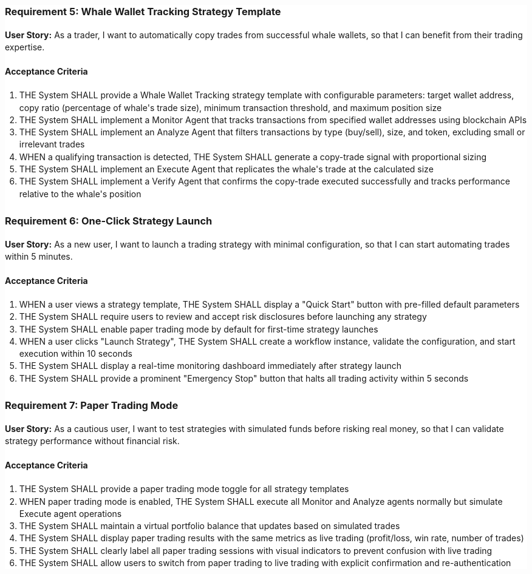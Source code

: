 ### Requirement 5: Whale Wallet Tracking Strategy Template

**User Story:** As a trader, I want to automatically copy trades from successful whale wallets, so that I can benefit from their trading expertise.

#### Acceptance Criteria

1. THE System SHALL provide a Whale Wallet Tracking strategy template with configurable parameters: target wallet address, copy ratio (percentage of whale's trade size), minimum transaction threshold, and maximum position size
2. THE System SHALL implement a Monitor Agent that tracks transactions from specified wallet addresses using blockchain APIs
3. THE System SHALL implement an Analyze Agent that filters transactions by type (buy/sell), size, and token, excluding small or irrelevant trades
4. WHEN a qualifying transaction is detected, THE System SHALL generate a copy-trade signal with proportional sizing
5. THE System SHALL implement an Execute Agent that replicates the whale's trade at the calculated size
6. THE System SHALL implement a Verify Agent that confirms the copy-trade executed successfully and tracks performance relative to the whale's position

### Requirement 6: One-Click Strategy Launch

**User Story:** As a new user, I want to launch a trading strategy with minimal configuration, so that I can start automating trades within 5 minutes.

#### Acceptance Criteria

1. WHEN a user views a strategy template, THE System SHALL display a "Quick Start" button with pre-filled default parameters
2. THE System SHALL require users to review and accept risk disclosures before launching any strategy
3. THE System SHALL enable paper trading mode by default for first-time strategy launches
4. WHEN a user clicks "Launch Strategy", THE System SHALL create a workflow instance, validate the configuration, and start execution within 10 seconds
5. THE System SHALL display a real-time monitoring dashboard immediately after strategy launch
6. THE System SHALL provide a prominent "Emergency Stop" button that halts all trading activity within 5 seconds

### Requirement 7: Paper Trading Mode

**User Story:** As a cautious user, I want to test strategies with simulated funds before risking real money, so that I can validate strategy performance without financial risk.

#### Acceptance Criteria

1. THE System SHALL provide a paper trading mode toggle for all strategy templates
2. WHEN paper trading mode is enabled, THE System SHALL execute all Monitor and Analyze agents normally but simulate Execute agent operations
3. THE System SHALL maintain a virtual portfolio balance that updates based on simulated trades
4. THE System SHALL display paper trading results with the same metrics as live trading (profit/loss, win rate, number of trades)
5. THE System SHALL clearly label all paper trading sessions with visual indicators to prevent confusion with live trading
6. THE System SHALL allow users to switch from paper trading to live trading with explicit confirmation and re-authentication
